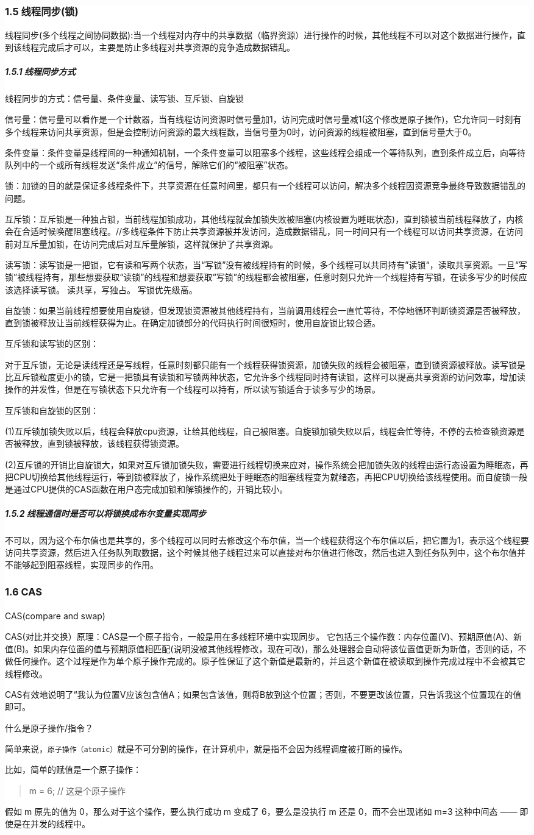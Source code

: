 ### 1.5 线程同步(锁)

线程同步(多个线程之间协同数据):当一个线程对内存中的共享数据（临界资源）进行操作的时候，其他线程不可以对这个数据进行操作，直到该线程完成后才可以，主要是防止多线程对共享资源的竞争造成数据错乱。

##### 1.5.1 线程同步方式

线程同步的方式：信号量、条件变量、读写锁、互斥锁、自旋锁

信号量：信号量可以看作是一个计数器，当有线程访问资源时信号量加1，访问完成时信号量减1(这个修改是原子操作)，它允许同一时刻有多个线程来访问共享资源，但是会控制访问资源的最大线程数，当信号量为0时，访问资源的线程被阻塞，直到信号量大于0。

条件变量：条件变量是线程间的一种通知机制，一个条件变量可以阻塞多个线程，这些线程会组成一个等待队列，直到条件成立后，向等待队列中的一个或所有线程发送“条件成立”的信号，解除它们的“被阻塞”状态。

锁：加锁的目的就是保证多线程条件下，共享资源在任意时间里，都只有一个线程可以访问，解决多个线程因资源竞争最终导致数据错乱的问题。

互斥锁：互斥锁是一种独占锁，当前线程加锁成功，其他线程就会加锁失败被阻塞(内核设置为睡眠状态)，直到锁被当前线程释放了，内核会在合适时候唤醒阻塞线程。//多线程条件下防止共享资源被并发访问，造成数据错乱，同一时间只有一个线程可以访问共享资源，在访问前对互斥量加锁，在访问完成后对互斥量解锁，这样就保护了共享资源。

读写锁：读写锁是一把锁，它有读和写两个状态，当“写锁”没有被线程持有的时候，多个线程可以共同持有”读锁“，读取共享资源。一旦“写锁”被线程持有，那些想要获取“读锁”的线程和想要获取“写锁”的线程都会被阻塞，任意时刻只允许一个线程持有写锁，在读多写少的时候应该选择读写锁。  读共享，写独占。  写锁优先级高。

自旋锁：如果当前线程想要使用自旋锁，但发现锁资源被其他线程持有，当前调用线程会一直忙等待，不停地循环判断锁资源是否被释放，直到锁被释放让当前线程获得为止。在确定加锁部分的代码执行时间很短时，使用自旋锁比较合适。

互斥锁和读写锁的区别：

对于互斥锁，无论是读线程还是写线程，任意时刻都只能有一个线程获得锁资源，加锁失败的线程会被阻塞，直到锁资源被释放。读写锁是比互斥锁粒度更小的锁，它是一把锁具有读锁和写锁两种状态，它允许多个线程同时持有读锁，这样可以提高共享资源的访问效率，增加读操作的并发性，但是在写锁状态下只允许有一个线程可以持有，所以读写锁适合于读多写少的场景。

互斥锁和自旋锁的区别：

(1)互斥锁加锁失败以后，线程会释放cpu资源，让给其他线程，自己被阻塞。自旋锁加锁失败以后，线程会忙等待，不停的去检查锁资源是否被释放，直到锁被释放，该线程获得锁资源。

(2)互斥锁的开销比自旋锁大，如果对互斥锁加锁失败，需要进行线程切换来应对，操作系统会把加锁失败的线程由运行态设置为睡眠态，再把CPU切换给其他线程运行，等到锁被释放了，操作系统把处于睡眠态的阻塞线程变为就绪态，再把CPU切换给该线程使用。而自旋锁一般是通过CPU提供的CAS函数在用户态完成加锁和解锁操作的，开销比较小。

##### 1.5.2 线程通信时是否可以将锁换成布尔变量实现同步

不可以，因为这个布尔值也是共享的，多个线程可以同时去修改这个布尔值，当一个线程获得这个布尔值以后，把它置为1，表示这个线程要访问共享资源，然后进入任务队列取数据，这个时候其他子线程过来可以直接对布尔值进行修改，然后也进入到任务队列中，这个布尔值并不能够起到阻塞线程，实现同步的作用。

### 1.6 CAS

CAS(compare and swap)

CAS(对比并交换）原理：CAS是一个原子指令，一般是用在多线程环境中实现同步。 它包括三个操作数：内存位置(V)、预期原值(A)、新值(B)。如果内存位置的值与预期原值相匹配(说明没被其他线程修改，现在可改)，那么处理器会自动将该位置值更新为新值，否则的话，不做任何操作。这个过程是作为单个原子操作完成的。原子性保证了这个新值是最新的，并且这个新值在被读取到操作完成过程中不会被其它线程修改。

CAS有效地说明了“我认为位置V应该包含值A；如果包含该值，则将B放到这个位置；否则，不要更改该位置，只告诉我这个位置现在的值即可。



什么是原子操作/指令？

简单来说，`原子操作（atomic）`就是不可分割的操作，在计算机中，就是指不会因为线程调度被打断的操作。

比如，简单的赋值是一个原子操作：

> m = 6; // 这是个原子操作

假如 m 原先的值为 0，那么对于这个操作，要么执行成功 m 变成了 6，要么是没执行 m 还是 0，而不会出现诸如 m=3 这种中间态 —— 即使是在并发的线程中。
